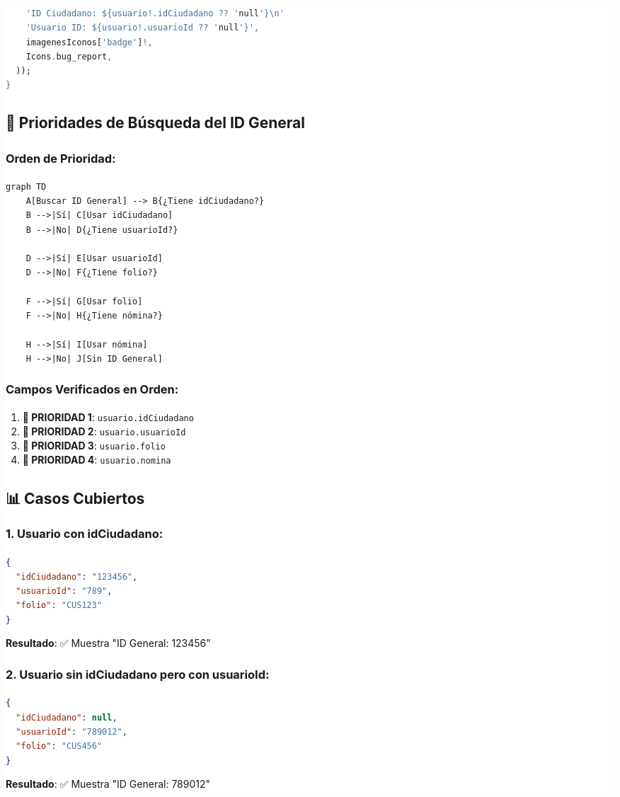 ```dart
    'ID Ciudadano: ${usuario!.idCiudadano ?? 'null'}\n'
    'Usuario ID: ${usuario!.usuarioId ?? 'null'}',
    imagenesIconos['badge']!,
    Icons.bug_report,
  ));
}
```

## 🎯 **Prioridades de Búsqueda del ID General**

### **Orden de Prioridad:**
```mermaid
graph TD
    A[Buscar ID General] --> B{¿Tiene idCiudadano?}
    B -->|Sí| C[Usar idCiudadano]
    B -->|No| D{¿Tiene usuarioId?}
    
    D -->|Sí| E[Usar usuarioId]
    D -->|No| F{¿Tiene folio?}
    
    F -->|Sí| G[Usar folio]
    F -->|No| H{¿Tiene nómina?}
    
    H -->|Sí| I[Usar nómina]
    H -->|No| J[Sin ID General]
```

### **Campos Verificados en Orden:**
1. **🥇 PRIORIDAD 1**: `usuario.idCiudadano`
2. **🥈 PRIORIDAD 2**: `usuario.usuarioId`
3. **🥉 PRIORIDAD 3**: `usuario.folio`
4. **🏅 PRIORIDAD 4**: `usuario.nomina`

## 📊 **Casos Cubiertos**

### **1. Usuario con idCiudadano:**
```json
{
  "idCiudadano": "123456",
  "usuarioId": "789",
  "folio": "CUS123"
}
```
**Resultado**: ✅ Muestra "ID General: 123456"

### **2. Usuario sin idCiudadano pero con usuarioId:**
```json
{
  "idCiudadano": null,
  "usuarioId": "789012",
  "folio": "CUS456"
}
```
**Resultado**: ✅ Muestra "ID General: 789012"
